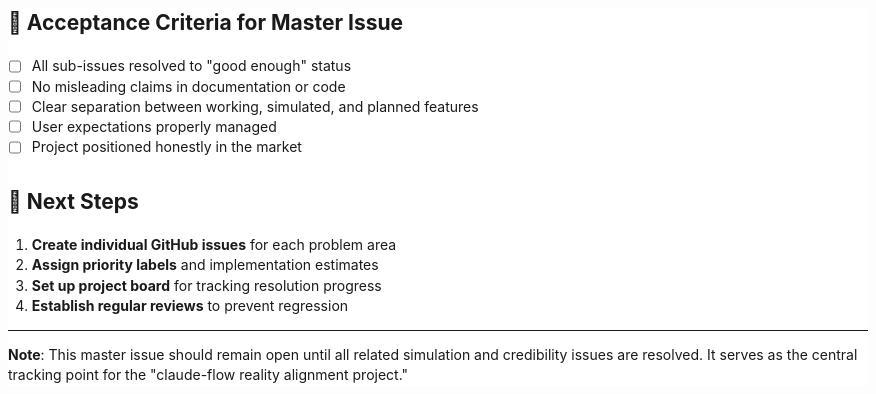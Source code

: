 ## 📝 Acceptance Criteria for Master Issue
- [ ] All sub-issues resolved to "good enough" status
- [ ] No misleading claims in documentation or code
- [ ] Clear separation between working, simulated, and planned features
- [ ] User expectations properly managed
- [ ] Project positioned honestly in the market

## 🚀 Next Steps
1. **Create individual GitHub issues** for each problem area
2. **Assign priority labels** and implementation estimates
3. **Set up project board** for tracking resolution progress
4. **Establish regular reviews** to prevent regression

---

**Note**: This master issue should remain open until all related simulation and credibility issues are resolved. It serves as the central tracking point for the "claude-flow reality alignment project."